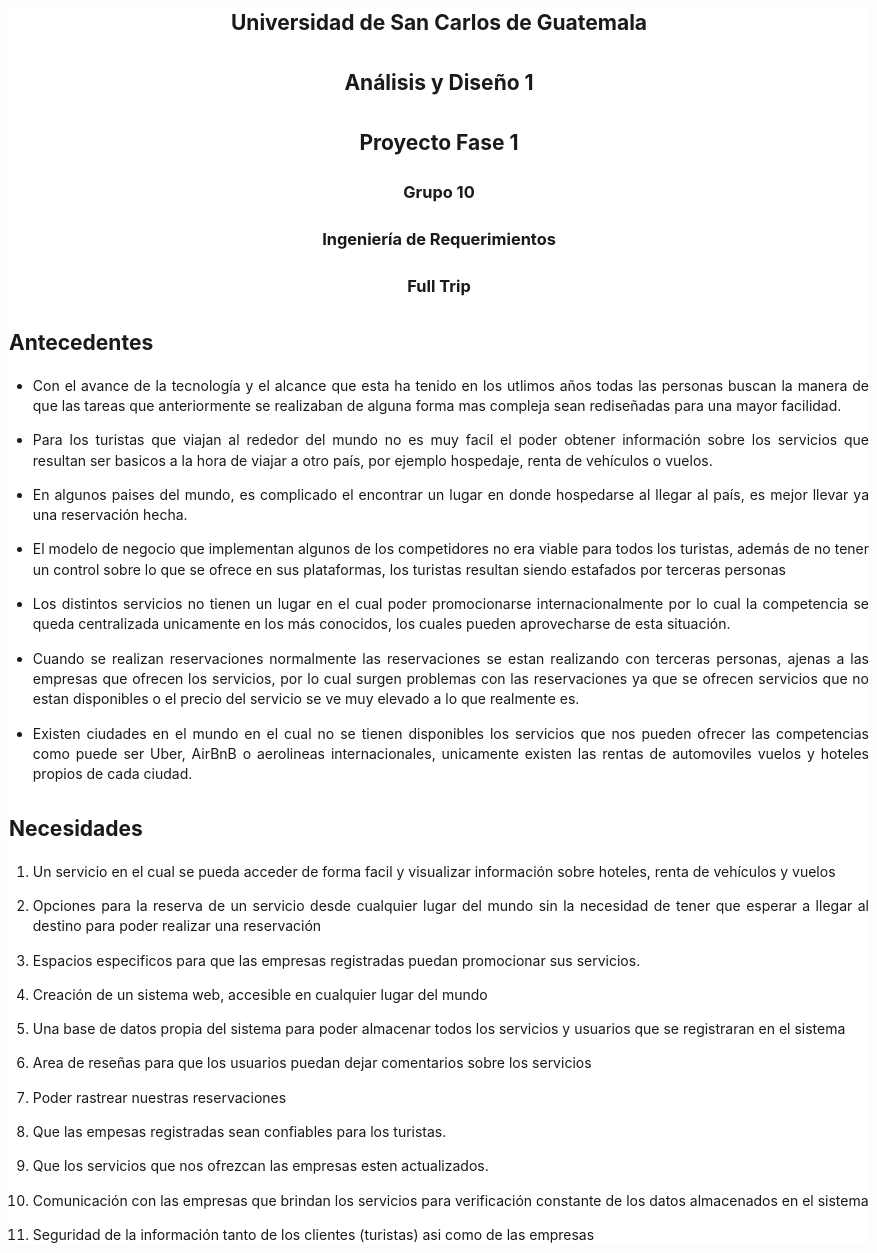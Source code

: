 ## <p style ="text-align:Center">Universidad de San Carlos de Guatemala</p>
## <p style ="text-align:Center">Análisis y Diseño 1</p>
## <p style ="text-align:Center">Proyecto Fase 1</p>
### <p style ="text-align:Center">Grupo 10</p>
### <p style ="text-align:Center">Ingeniería de Requerimientos</p>
### <p style ="text-align:Center">Full Trip</p>

## Antecedentes

- <p style ="text-align:Justify">Con el avance de la tecnología y el alcance que esta ha tenido en los utlimos años todas las personas buscan la manera de que las tareas que anteriormente se realizaban de alguna forma mas compleja sean rediseñadas para una mayor facilidad.</p>
- <p style ="text-align:Justify">Para los turistas que viajan al rededor del mundo no es muy facil el poder obtener información sobre los servicios que resultan ser basicos a la hora de viajar a otro país, por ejemplo hospedaje, renta de vehículos o vuelos.</p>
- <p style ="text-align:Justify"> En algunos paises del mundo, es complicado el encontrar un lugar en donde hospedarse al llegar al país, es mejor llevar ya una reservación hecha.</p>
- <p style ="text-align:Justify">El modelo de negocio que implementan algunos de los competidores no era viable para todos los turistas, además de no tener un control sobre lo que se ofrece en sus plataformas, los turistas resultan siendo estafados por terceras personas </p>
- <p style ="text-align:Justify">Los distintos servicios no tienen un lugar en el cual poder promocionarse internacionalmente por lo cual la competencia se queda centralizada unicamente en los más conocidos, los cuales pueden aprovecharse de esta situación.</p>
- <p style ="text-align:Justify">Cuando se realizan reservaciones normalmente las reservaciones se estan realizando con terceras personas, ajenas a las empresas que ofrecen los servicios, por lo cual surgen problemas con las reservaciones ya que se ofrecen servicios que no estan disponibles o el precio del servicio se ve muy elevado a lo que realmente es.</p>
- <p style ="text-align:Justify">Existen ciudades en el mundo en el cual no se tienen disponibles los servicios que nos pueden ofrecer las competencias como puede ser Uber, AirBnB o aerolineas internacionales, unicamente existen las rentas de automoviles vuelos y hoteles propios de cada ciudad.</p>

## Necesidades
1. <p style ="text-align:Justify">Un servicio en el cual se pueda acceder de forma facil y visualizar información sobre hoteles, renta de vehículos y vuelos</p>
2. <p style ="text-align:Justify">Opciones para la reserva de un servicio desde cualquier lugar del mundo sin la necesidad de tener que esperar a llegar al destino para poder realizar una reservación</p>
3. <p style ="text-align:Justify">Espacios especificos para que las empresas registradas puedan promocionar sus servicios.</p>
4. <p style ="text-align:Justify">Creación de un sistema web, accesible en cualquier lugar del mundo</p>
5. <p style ="text-align:Justify">Una base de datos propia del sistema para poder almacenar todos los servicios y usuarios que se registraran en el sistema</p>
6. <p style ="text-align:Justify">Area de reseñas para que los usuarios puedan dejar comentarios sobre los servicios</p>
7. <p style ="text-align:Justify">Poder rastrear nuestras reservaciones</p>
8. <p style ="text-align:Justify">Que las empesas registradas sean confiables para los turistas.</p>
9. <p style ="text-align:Justify">Que los servicios que nos ofrezcan las empresas esten actualizados.</p>
10. <p style ="text-align:Justify">Comunicación con las empresas que brindan los servicios para verificación constante de los datos almacenados en el sistema</p>
11. <p style ="text-align:Justify">Seguridad de la información tanto de los clientes (turistas) asi como de las empresas</p>